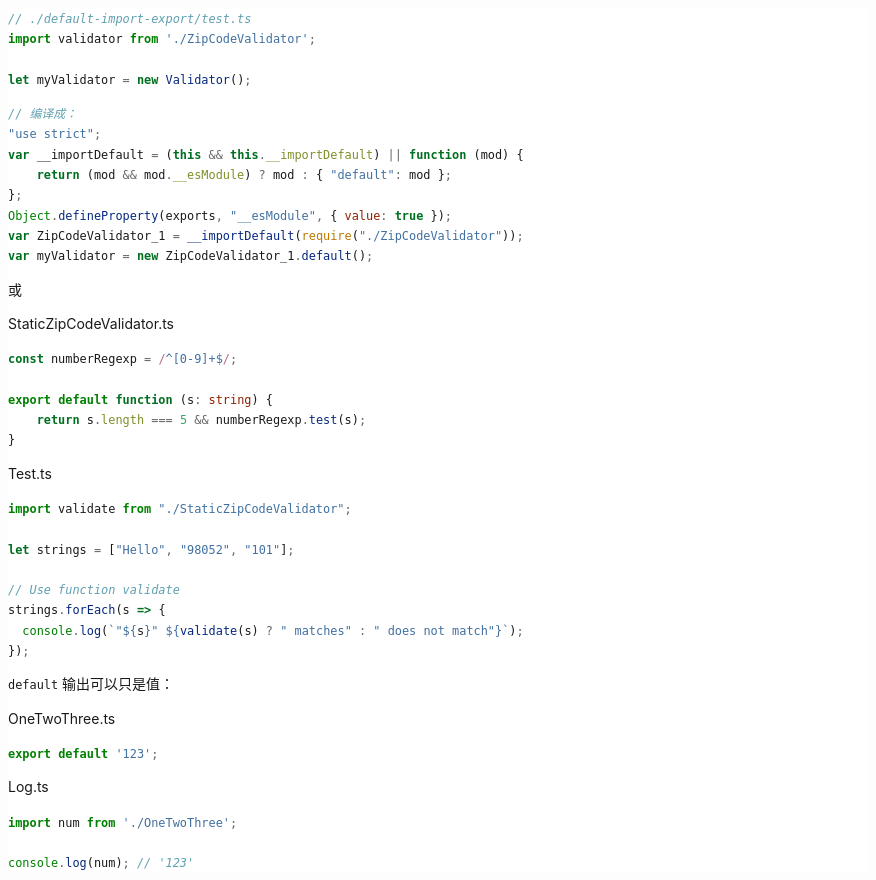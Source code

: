 ```ts
// ./default-import-export/test.ts
import validator from './ZipCodeValidator';

let myValidator = new Validator();
```

```js
// 编译成：
"use strict";
var __importDefault = (this && this.__importDefault) || function (mod) {
    return (mod && mod.__esModule) ? mod : { "default": mod };
};
Object.defineProperty(exports, "__esModule", { value: true });
var ZipCodeValidator_1 = __importDefault(require("./ZipCodeValidator"));
var myValidator = new ZipCodeValidator_1.default();
```

或

StaticZipCodeValidator.ts

```ts
const numberRegexp = /^[0-9]+$/;

export default function (s: string) {
    return s.length === 5 && numberRegexp.test(s);
}
```

Test.ts

```ts
import validate from "./StaticZipCodeValidator";

let strings = ["Hello", "98052", "101"];

// Use function validate
strings.forEach(s => {
  console.log(`"${s}" ${validate(s) ? " matches" : " does not match"}`);
});
```

`default` 输出可以只是值：

OneTwoThree.ts

```ts
export default '123';
```

Log.ts

```ts
import num from './OneTwoThree';

console.log(num); // '123'
```

